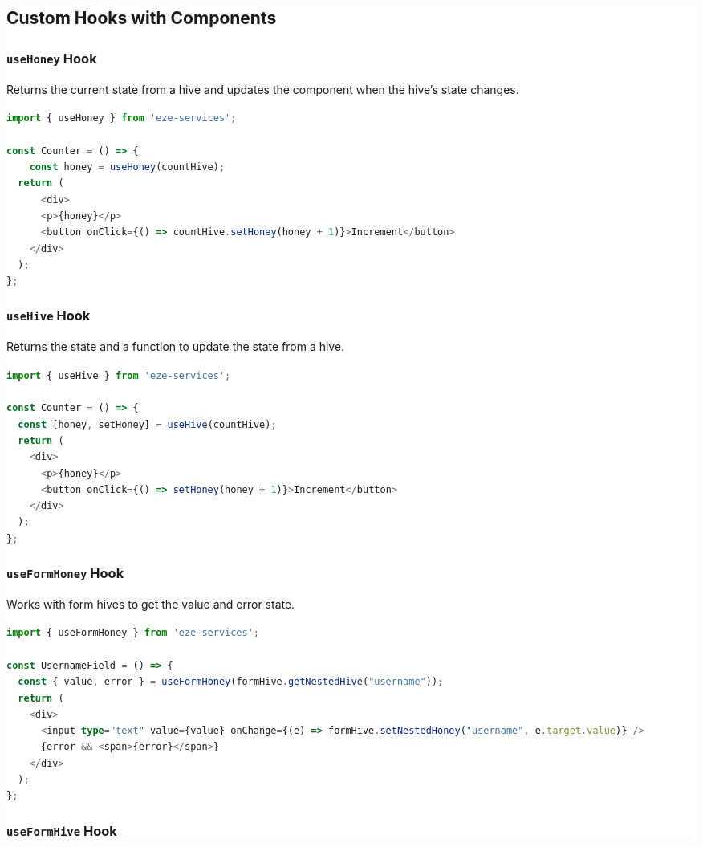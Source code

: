 



## **Custom Hooks with Components**

### **`useHoney` Hook**

Returns the current state from a hive and updates the component when the hive’s state changes.

```typescript
import { useHoney } from 'eze-services';

const Counter = () => {
    const honey = useHoney(countHive);
  return (
      <div>
      <p>{honey}</p>
      <button onClick={() => countHive.setHoney(honey + 1)}>Increment</button>
    </div>
  );
};
```

### **`useHive` Hook**

Returns the state and a function to update the state from a hive.

```typescript
import { useHive } from 'eze-services';

const Counter = () => {
  const [honey, setHoney] = useHive(countHive);
  return (
    <div>
      <p>{honey}</p>
      <button onClick={() => setHoney(honey + 1)}>Increment</button>
    </div>
  );
};
```


### **`useFormHoney` Hook**

Works with form hives to get the value and error state.

```typescript
import { useFormHoney } from 'eze-services';

const UsernameField = () => {
  const { value, error } = useFormHoney(formHive.getNestedHive("username"));
  return (
    <div>
      <input type="text" value={value} onChange={(e) => formHive.setNestedHoney("username", e.target.value)} />
      {error && <span>{error}</span>}
    </div>
  );
};
```
### **`useFormHive` Hook**
